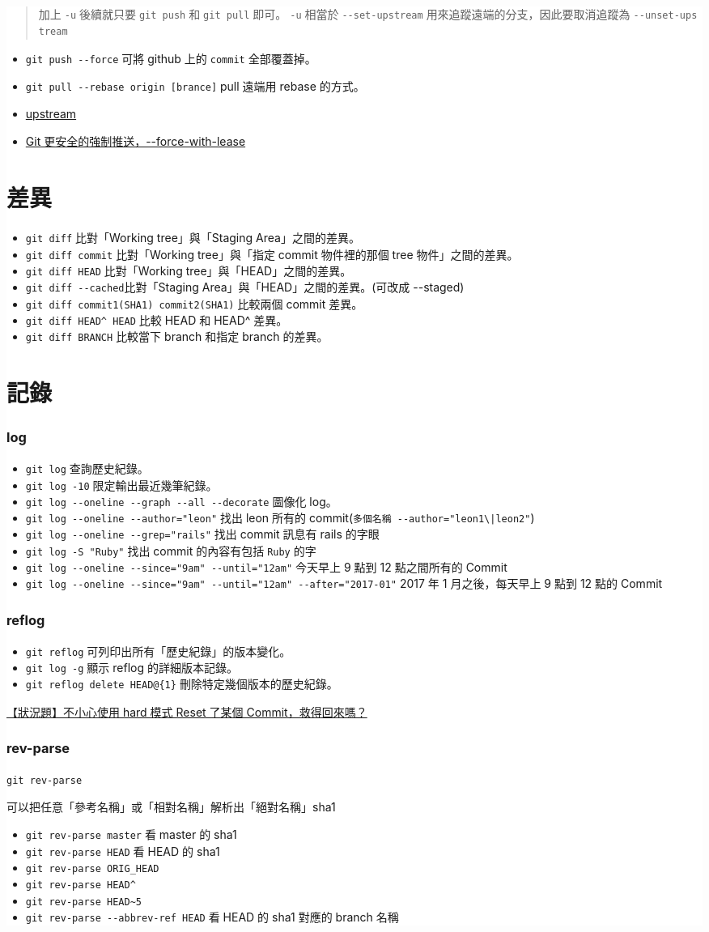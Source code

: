 >加上 `-u` 後續就只要 `git push` 和 `git pull` 即可。
> `-u` 相當於 `--set-upstream` 用來追蹤遠端的分支，因此要取消追蹤為 `--unset-upstream`

* `git push --force` 可將 github 上的 `commit` 全部覆蓋掉。
* `git pull --rebase origin [brance]` pull 遠端用 rebase 的方式。

* [upstream](https://zlargon.gitbooks.io/git-tutorial/content/remote/upstream.html)
* [Git 更安全的強制推送，--force-with-lease](https://walterlv.github.io/post/safe-push-using-force-with-lease.html)

# 差異

* `git diff` 比對「Working tree」與「Staging Area」之間的差異。
* `git diff commit` 比對「Working tree」與「指定 commit 物件裡的那個 tree 物件」之間的差異。
* `git diff HEAD` 比對「Working tree」與「HEAD」之間的差異。
* `git diff --cached`比對「Staging Area」與「HEAD」之間的差異。(可改成 --staged)
* `git diff commit1(SHA1) commit2(SHA1)` 比較兩個 commit 差異。
* `git diff HEAD^ HEAD` 比較 HEAD 和 HEAD^ 差異。
* `git diff BRANCH` 比較當下 branch 和指定 branch 的差異。

# 記錄

### log

* `git log` 查詢歷史紀錄。
* `git log -10` 限定輸出最近幾筆紀錄。
* `git log --oneline --graph --all --decorate` 圖像化 log。
* `git log --oneline --author="leon"` 找出 leon 所有的 commit(`多個名稱 --author="leon1\|leon2"`)
* `git log --oneline --grep="rails"` 找出 commit 訊息有 rails 的字眼
* `git log -S "Ruby"` 找出 commit 的內容有包括 `Ruby` 的字
* `git log --oneline --since="9am" --until="12am"` 今天早上 9 點到 12 點之間所有的 Commit
* `git log --oneline --since="9am" --until="12am" --after="2017-01"`  2017 年 1 月之後，每天早上 9 點到 12 點的 Commit

### reflog
* `git reflog` 可列印出所有「歷史紀錄」的版本變化。
* `git log -g` 顯示 reflog 的詳細版本記錄。
* `git reflog delete HEAD@{1}` 刪除特定幾個版本的歷史紀錄。

[【狀況題】不小心使用 hard 模式 Reset 了某個 Commit，救得回來嗎？](https://gitbook.tw/chapters/using-git/restore-hard-reset-commit.html)

### rev-parse

`git rev-parse` 

可以把任意「參考名稱」或「相對名稱」解析出「絕對名稱」sha1

* `git rev-parse master` 看 master 的 sha1
* `git rev-parse HEAD` 看 HEAD 的 sha1
* `git rev-parse ORIG_HEAD`
* `git rev-parse HEAD^`
* `git rev-parse HEAD~5`
* `git rev-parse --abbrev-ref HEAD` 看 HEAD 的 sha1 對應的 branch 名稱 

